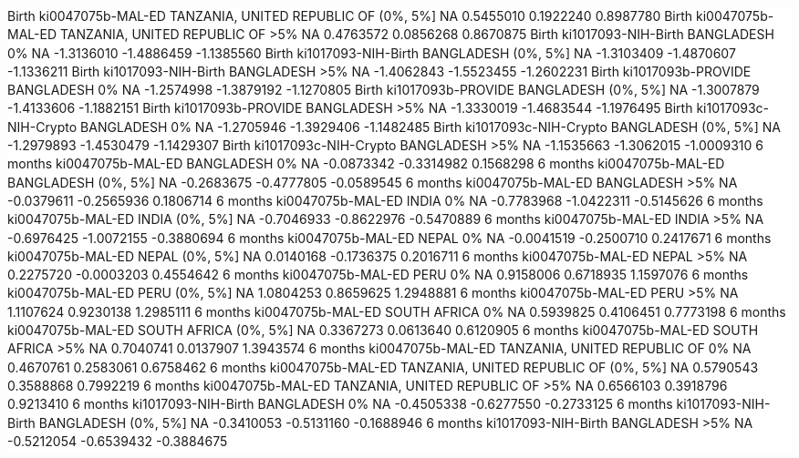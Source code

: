 Birth       ki0047075b-MAL-ED       TANZANIA, UNITED REPUBLIC OF   (0%, 5%]             NA                 0.5455010    0.1922240    0.8987780
Birth       ki0047075b-MAL-ED       TANZANIA, UNITED REPUBLIC OF   >5%                  NA                 0.4763572    0.0856268    0.8670875
Birth       ki1017093-NIH-Birth     BANGLADESH                     0%                   NA                -1.3136010   -1.4886459   -1.1385560
Birth       ki1017093-NIH-Birth     BANGLADESH                     (0%, 5%]             NA                -1.3103409   -1.4870607   -1.1336211
Birth       ki1017093-NIH-Birth     BANGLADESH                     >5%                  NA                -1.4062843   -1.5523455   -1.2602231
Birth       ki1017093b-PROVIDE      BANGLADESH                     0%                   NA                -1.2574998   -1.3879192   -1.1270805
Birth       ki1017093b-PROVIDE      BANGLADESH                     (0%, 5%]             NA                -1.3007879   -1.4133606   -1.1882151
Birth       ki1017093b-PROVIDE      BANGLADESH                     >5%                  NA                -1.3330019   -1.4683544   -1.1976495
Birth       ki1017093c-NIH-Crypto   BANGLADESH                     0%                   NA                -1.2705946   -1.3929406   -1.1482485
Birth       ki1017093c-NIH-Crypto   BANGLADESH                     (0%, 5%]             NA                -1.2979893   -1.4530479   -1.1429307
Birth       ki1017093c-NIH-Crypto   BANGLADESH                     >5%                  NA                -1.1535663   -1.3062015   -1.0009310
6 months    ki0047075b-MAL-ED       BANGLADESH                     0%                   NA                -0.0873342   -0.3314982    0.1568298
6 months    ki0047075b-MAL-ED       BANGLADESH                     (0%, 5%]             NA                -0.2683675   -0.4777805   -0.0589545
6 months    ki0047075b-MAL-ED       BANGLADESH                     >5%                  NA                -0.0379611   -0.2565936    0.1806714
6 months    ki0047075b-MAL-ED       INDIA                          0%                   NA                -0.7783968   -1.0422311   -0.5145626
6 months    ki0047075b-MAL-ED       INDIA                          (0%, 5%]             NA                -0.7046933   -0.8622976   -0.5470889
6 months    ki0047075b-MAL-ED       INDIA                          >5%                  NA                -0.6976425   -1.0072155   -0.3880694
6 months    ki0047075b-MAL-ED       NEPAL                          0%                   NA                -0.0041519   -0.2500710    0.2417671
6 months    ki0047075b-MAL-ED       NEPAL                          (0%, 5%]             NA                 0.0140168   -0.1736375    0.2016711
6 months    ki0047075b-MAL-ED       NEPAL                          >5%                  NA                 0.2275720   -0.0003203    0.4554642
6 months    ki0047075b-MAL-ED       PERU                           0%                   NA                 0.9158006    0.6718935    1.1597076
6 months    ki0047075b-MAL-ED       PERU                           (0%, 5%]             NA                 1.0804253    0.8659625    1.2948881
6 months    ki0047075b-MAL-ED       PERU                           >5%                  NA                 1.1107624    0.9230138    1.2985111
6 months    ki0047075b-MAL-ED       SOUTH AFRICA                   0%                   NA                 0.5939825    0.4106451    0.7773198
6 months    ki0047075b-MAL-ED       SOUTH AFRICA                   (0%, 5%]             NA                 0.3367273    0.0613640    0.6120905
6 months    ki0047075b-MAL-ED       SOUTH AFRICA                   >5%                  NA                 0.7040741    0.0137907    1.3943574
6 months    ki0047075b-MAL-ED       TANZANIA, UNITED REPUBLIC OF   0%                   NA                 0.4670761    0.2583061    0.6758462
6 months    ki0047075b-MAL-ED       TANZANIA, UNITED REPUBLIC OF   (0%, 5%]             NA                 0.5790543    0.3588868    0.7992219
6 months    ki0047075b-MAL-ED       TANZANIA, UNITED REPUBLIC OF   >5%                  NA                 0.6566103    0.3918796    0.9213410
6 months    ki1017093-NIH-Birth     BANGLADESH                     0%                   NA                -0.4505338   -0.6277550   -0.2733125
6 months    ki1017093-NIH-Birth     BANGLADESH                     (0%, 5%]             NA                -0.3410053   -0.5131160   -0.1688946
6 months    ki1017093-NIH-Birth     BANGLADESH                     >5%                  NA                -0.5212054   -0.6539432   -0.3884675